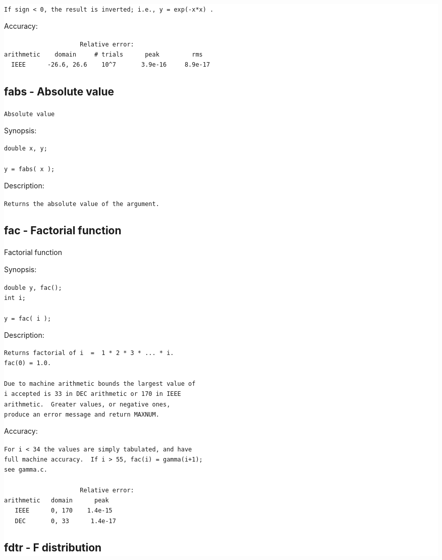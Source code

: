     If sign < 0, the result is inverted; i.e., y = exp(-x*x) .

Accuracy:

                         Relative error:
    arithmetic    domain     # trials      peak         rms
      IEEE      -26.6, 26.6    10^7       3.9e-16     8.9e-17

<a name="fabs"></a>
## fabs - Absolute value

	Absolute value

Synopsis:

    double x, y;

    y = fabs( x );

Description:

    Returns the absolute value of the argument.

<a name="fac"></a>
## fac - Factorial function

Factorial function

Synopsis:

    double y, fac();
    int i;

    y = fac( i );

Description:

    Returns factorial of i  =  1 * 2 * 3 * ... * i.
    fac(0) = 1.0.

    Due to machine arithmetic bounds the largest value of
    i accepted is 33 in DEC arithmetic or 170 in IEEE
    arithmetic.  Greater values, or negative ones,
    produce an error message and return MAXNUM.

Accuracy:

    For i < 34 the values are simply tabulated, and have
    full machine accuracy.  If i > 55, fac(i) = gamma(i+1);
    see gamma.c.

                         Relative error:
    arithmetic   domain      peak
       IEEE      0, 170    1.4e-15
       DEC       0, 33      1.4e-17

<a name="fdtr"></a>
## fdtr - F distribution
